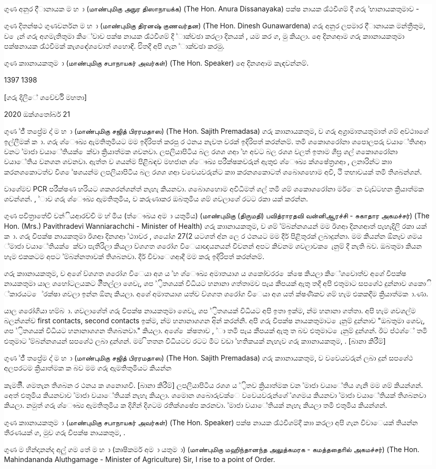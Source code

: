 ගුණ අනුර දි්ානායක ම හ ා (மாண்புமிகு அநுர திஸாநாயக்க) (The Hon. Anura Dissanayaka) පක්ෂ නායක රැ්ථවීශම් දී ගරු ්භානායකතුමාව -

ගුණ දිතන්ෂථ ගුණවර්නන ම හ ා (மாண்புமிகு திரனஷ் குணவர்தன) (The Hon. Dinesh Gunawardena) ගරු අනුර ලපමාර දි්ානායක මන්ත්‍රීතුම, ව ෙැන් ගරු අගමැතිතුමා කිේවාව පක්ෂ නායක රැ්ථවීශම් දී ්ාක්චඡා කරලා දිනයක් , යම කර ග, මු කියලා. අෙ දිනශආම ගරු කාානායකතුමා පක්ෂනායක රැ්ථවීමක් කැශඳේශවොත් ශහොඳි. එිතදී අපි ගැන ්ාක්චඡා කරමු.

ගුණ කාානායකතුම ා (மாண்புமிகு சபாநாயகர் அவர்கள்) (The Hon. Speaker) අෙ දිනශආම කැඳවන්නම්.

1397 1398

[ගරු දිලිේ ශවේර්චි මහතා]

2020 ඔක්ශතෝබර් 21

ගුණ ්ජි් තප්‍රේම දා් ම හ ා (மாண்புமிகு சஜித் பிரரமதாஸ) (The Hon. Sajith Premadasa) ගරු කාානායකතුම, ව ගරු අග්‍රාමාතයතුමාත් ශම් අව්ථාාශේ ඉල්ලීමක් ක ා. ගරු ශ්ෞඛ්‍ය ඇමතිතුමියට මම ඉදිරිපත් කරපු ‍ර ථනය නැවත වරක් ඉදිරිපත් කරන්නම්. තමි ශකොශරෝනා ශපොලපරු වයාේතිශආ වනට ්මාජා වයාේතියක් ෙක්වා ක්‍රියාත්මක ශවනවා. ලපලියාපිටිය බල ‍රශශ ශආ ්හ අවට බල ‍රශශ වලත් ඉතාම ශීඝ්‍ර ශල් ශකොශරෝනා වයාේතිය වනශන ශවනවා. ඇත්ත ව ශයන්ම පිළිබඳව මහජාන ශ්ෞඛ්‍ය පරීක්ෂකවරුන් ඇතුළු ශ්ෞඛ්‍ය ක්ශෂේත්‍රශආ , ලනාරින්ට කාා කරනශකොටත්ව විශ ේෂශයන්ම ලපලියාපිටිය බල ‍රශශ ශආ වවෙයවරුන්ට කාා කරනශකොටත් ශබොශහොම අවි, ථි තභාවයක් තමි තිශබන්ශන්.

වාශේමව PCR පරීක්ෂණ හරියට ශකශරන්ශන්ත් නැහැ කියනවා. ශබොශහොම අවිධිමත් ශල් තමි ශම් ශකොශරෝනා මර්ෙන වැඩ්ටහන ක්‍රියාත්මක ශවන්ශන්. , ්ාව ගරු ශ්ෞඛ්‍ය ඇමතිතුමිය, ව කරුණාකර ඔබතුමිය ශම් ශවලාශේ රටට ‍රකා යක් කරන්න.

ගුණ පවිත්‍රාතේවි වන්ියආර­ච්චි ම හ් මිය (ත්ෞඛය අම ා යතුමිය) (மாண்புமிகு (திருமதி) பவித்ராரதவி வன்னிஆரச்சி - சுகாதார அகமச்சர்) (The Hon. (Mrs.) Pavithradevi Wanniarachchi - Minister of Health) ගරු කාානායකතුම, ව ශම් ්ම්බන්නශයන් මම ඊශආ දිනශආත් පැහැදිලි ‍රකා යක් ක ා. ගරු විපක්ෂ නායකතුමා ඊශආ දිනශආ ්ථාාවර , ශයෝග 27(2 යටශත් අ්න ලෙ ‍ර ථනයට මම දීර් පිළිතුරක් ලබාදුන්නා. මම කියන්න ඕනෑව ශමය ්මාජා වයාේතියක් ෙක්වා පැතිරිලා කියලා ව්ශගත ශරෝග විෙයාඥයනයන් විවනන් අපට කිවනම ශවලාවක ෙැනුම් දී නැති බව. ඔබතුමා කියන හැම එකකටම අපට ්ම්බන්නතාවක් තිශබනවා. දීර් විවාෙශආදී මම කරු ඉදිරිපත් කරන්නම්.

ගරු කාානායකතුම, ව අශේ ව්ශගත ශරෝග විෙයා අශ ය ්හ ශ්ෞඛ්‍ය අමාතයාශ ය ශකෝචරර ෙක්ෂෙ කියලා කිේශවොත්ව අශේ විපක්ෂ නායකතුමා යාල ශහෝටලයකට ගිිතල්ලා ශෙවැ, ශප ්්‍රිතශයක් විධියට හනානා ගත්තාමව පැය කීපයක් ඇතු තදී අපි එතුමාට සපශේථ දුන්නාව ශකොි ්කාරයට ෙ ්රක්ෂා ශවලා ඉන්න ඕනෑ කියලා. අශේ අමාතයාශ යත්ව ව්ශගත ශරෝග විෙයා අශ යත් ක්ෂණිකව ශම් හැම එකකදීම ක්‍රියාත්මක ා.ණා.

යාල ශරෝගියා හම්බ ා. ශවලාශේත් ගරු විපක්ෂ නායකතුමා ශෙවැ, ශප ්්‍රිතශයක් විධියට අපි ඉතා ඉක්ම, න්ම හනානා ගත්තා. අපි හැම ශවශල්ම බලන්ශන්ව first contacts, second contacts ඉක්ම, න්ම හනානාශගන අින් කරන්නි. අපි ගරු විපක්ෂ නායකතුමාට ෙැනුම් දුන්නාව "ඔබතුමා ශෙවැ, ශප ්්‍රිතශයක් විධියට හනානාශගන තිශබනවා." කියලා. අශේ ෙක්ෂතාව , ්ා තමි පැය කීපයක් ඇතු ත බව එතුමාට ෙැනුම් දුන්ශන්. ඊට ප්ථශ්ේ තමි එතුමාට ්ම්බන්නශයන් සපශේථ ලබා දුන්ශන්. මම ිතතන විධියටව රටට මීට වඩා ්හතිකයක් නැහැව ගරු කාානායකතුම, . [බානා කිරීම්]

ගුණ ්ජි් තප්‍රේම දා් ම හ ා (மாண்புமிகு சஜித் பிரரமதாஸ) (The Hon. Sajith Premadasa) ගරු කාානායකතුම, ව වවෙයවරුන් ලබා දුන් සපශේථ අලපරටම ක්‍රියාත්මක ක බව මම ගරු ඇමතිතුමියට කියන්න

කැමතිි. ශමතැන තිශබන ‍ර ථනය ක ශනොශවි. [බානා කිරීම්] ලපලියාපිටිය ‍රශශ ය ්්‍රිතව ක්‍රියාත්මක වන ්මාජා වයාේතිය ගැනි මම ශම් කියන්ශන්. අෙත් එතුමිය කියනවාව ්මාජා වයාේතියක් නැහැ කියලා. ශමොන ශබොරුවක්ෙ වවෙයවරුන්ශේ ්ශගමය කියනවා ්මාජා වයාේතියක් තිශබනවා කියලා. නමුත් ගරු ශ්ෞඛ්‍ය ඇමතිතුමිය ක දිගින් දිගටම ‍රතික්ශෂේප කරනවා. ්මාජා වයාේතියක් නැහැ කියලා තමි එතුමිය කියන්ශන්.

ගුණ කාානායකතුම ා (மாண்புமிகு சபாநாயகர் அவர்கள்) (The Hon. Speaker) පක්ෂ නායක රැ්ථවීශම්දී කාා කරලා අපි ගැන විවාෙයක් තියන්න තීරණයක් ග, මුව ගරු විපක්ෂ නායකතුම, .

ගුණ ම හින්දානන්ද අලු් ගම තේ ම හ ා (කෘෂිකර්ම අම ා යතුම ා) (மாண்புமிகு மஹிந்தானந்த அலுத்கமரக - கமத்ததாைில் அகமச்சர்) (The Hon. Mahindananda Aluthgamage - Minister of Agriculture) Sir, I rise to a point of Order.
